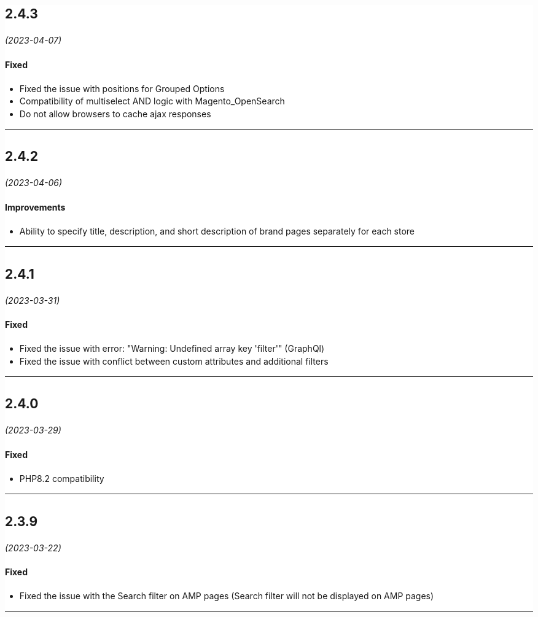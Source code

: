 

## 2.4.3
*(2023-04-07)*

#### Fixed
* Fixed the issue with positions for Grouped Options
* Compatibility of multiselect AND logic with Magento_OpenSearch
* Do not allow browsers to cache ajax responses

---


## 2.4.2
*(2023-04-06)*

#### Improvements
* Ability to specify title, description, and short description of brand pages separately for each store

---


## 2.4.1
*(2023-03-31)*

#### Fixed
* Fixed the issue with error: "Warning: Undefined array key 'filter'" (GraphQl)
* Fixed the issue with conflict between custom attributes and additional filters

---


## 2.4.0
*(2023-03-29)*

#### Fixed
* PHP8.2 compatibility

---


## 2.3.9
*(2023-03-22)*

#### Fixed
* Fixed the issue with the Search filter on AMP pages (Search filter will not be displayed on AMP pages)

---

